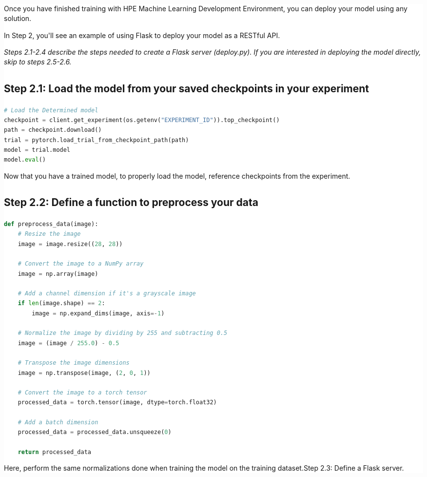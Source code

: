 Once you have finished training with HPE Machine Learning Development Environment, you can deploy your model using any solution.  

In Step 2, you'll see an example of using Flask to deploy your model as a RESTful API. 

*Steps 2.1-2.4 describe the steps needed to create a Flask server (deploy.py). If you are interested in deploying the model directly, skip to steps 2.5-2.6.* 

## Step 2.1: Load the model from your saved checkpoints in your experiment 

```python
# Load the Determined model
checkpoint = client.get_experiment(os.getenv("EXPERIMENT_ID")).top_checkpoint()
path = checkpoint.download()
trial = pytorch.load_trial_from_checkpoint_path(path)
model = trial.model
model.eval()
```

Now that you have a trained model, to properly load the model, reference checkpoints from the experiment.

## Step 2.2: Define a function to preprocess your data 

```python
def preprocess_data(image):
    # Resize the image
    image = image.resize((28, 28))

    # Convert the image to a NumPy array
    image = np.array(image)

    # Add a channel dimension if it's a grayscale image
    if len(image.shape) == 2:
        image = np.expand_dims(image, axis=-1)

    # Normalize the image by dividing by 255 and subtracting 0.5
    image = (image / 255.0) - 0.5

    # Transpose the image dimensions
    image = np.transpose(image, (2, 0, 1))

    # Convert the image to a torch tensor
    processed_data = torch.tensor(image, dtype=torch.float32)

    # Add a batch dimension
    processed_data = processed_data.unsqueeze(0)

    return processed_data
```

Here, perform the same normalizations done when training the model on the training dataset.Step 2.3: Define a Flask server.
